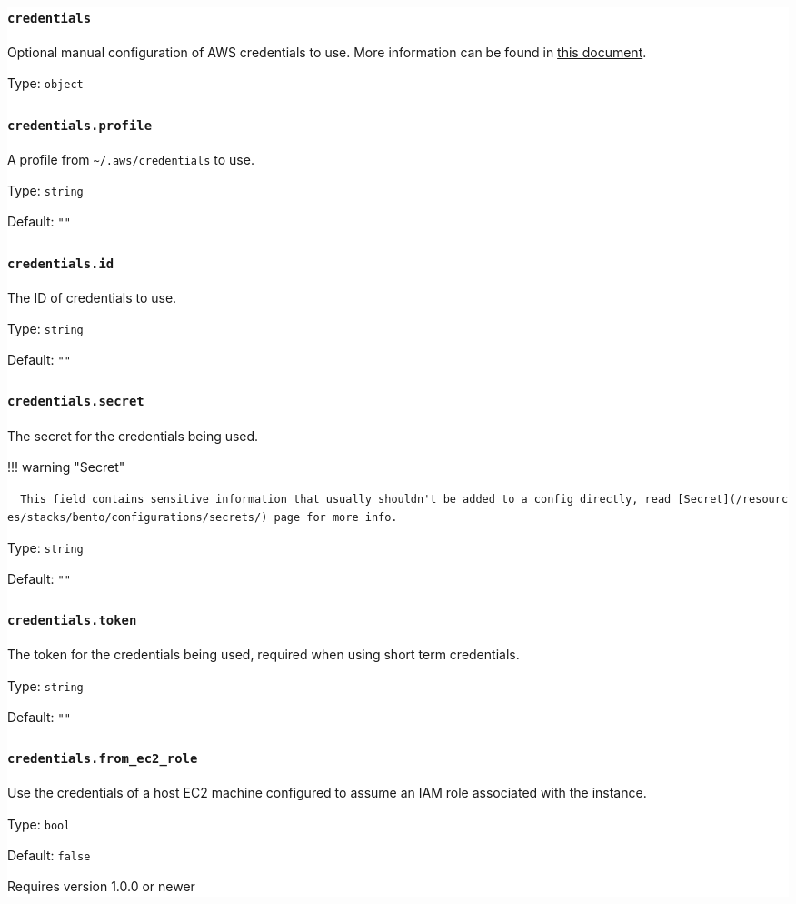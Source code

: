
### **`credentials`**

Optional manual configuration of AWS credentials to use. More information can be found in [this document](/resources/stacks/bento/guids/aws/).

Type: `object`


### **`credentials.profile`**

A profile from `~/.aws/credentials` to use.

Type: `string`

Default: `""`


### **`credentials.id`**

The ID of credentials to use.

Type: `string`

Default: `""`


### **`credentials.secret`**

The secret for the credentials being used.

!!! warning "Secret"

      This field contains sensitive information that usually shouldn't be added to a config directly, read [Secret](/resources/stacks/bento/configurations/secrets/) page for more info.

Type: `string`

Default: `""`


### **`credentials.token`**

The token for the credentials being used, required when using short term credentials.

Type: `string`

Default: `""`


### **`credentials.from_ec2_role`**

Use the credentials of a host EC2 machine configured to assume an [IAM role associated with the instance](https://docs.aws.amazon.com/IAM/latest/UserGuide/id_roles_use_switch-role-ec2.html).

Type: `bool`

Default: `false`

Requires version 1.0.0 or newer
